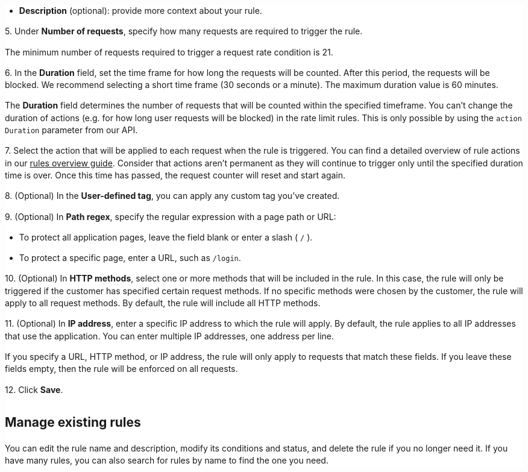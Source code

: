 * **Description** (optional): provide more context about your rule. 

5\. Under **Number of requests**, specify how many requests are required to trigger the rule. 

<alert-element type="info" title="Info">
 
The minimum number of requests required to trigger a request rate condition is 21.
 
</alert-element>

6\. In the **Duration** field, set the time frame for how long the requests will be counted. After this period, the requests will be blocked. We recommend selecting a short time frame (30 seconds or a minute). The maximum duration value is 60 minutes.

<alert-element type="info" title="Info">
 
The **Duration** field determines the number of requests that will be counted within the specified timeframe. You can’t change the duration of actions (e.g. for how long user requests will be blocked) in the rate limit rules. This is only possible by using the `actionDuration` parameter from our API.  
 
</alert-element>

7\. Select the action that will be applied to each request when the rule is triggered. You can find a detailed overview of rule actions in our <a href="https://gcore.com/docs/waap/waap-rules/custom-rules" target="_blank">rules overview guide</a>. Consider that actions aren’t permanent as they will continue to trigger only until the specified duration time is over. Once this time has passed, the request counter will reset and start again.  

8\. (Optional) In the **User-defined tag**, you can apply any custom tag you’ve created. 

9\. (Optional) In **Path regex**, specify the regular expression with a page path or URL: 

* To protect all application pages, leave the field blank or enter a slash ( <code>/</code> ). 

* To protect a specific page, enter a URL, such as <code>/login</code>. 

10\. (Optional) In **HTTP methods**, select one or more methods that will be included in the rule. In this case, the rule will only be triggered if the customer has specified certain request methods. If no specific methods were chosen by the customer, the rule will apply to all request methods. 
By default, the rule will include all HTTP methods. 

11\. (Optional) In **IP address**, enter a specific IP address to which the rule will apply. By default, the rule applies to all IP addresses that use the application. You can enter multiple IP addresses, one address per line. 

<alert-element type="info" title="Info">

If you specify a URL, HTTP method, or IP address, the rule will only apply to requests that match these fields. If you leave these fields empty, then the rule will be enforced on all requests. 

</alert-element>

12\. Click **Save**.

## Manage existing rules 

You can edit the rule name and description, modify its conditions and status, and delete the rule if you no longer need it. If you have many rules, you can also search for rules by name to find the one you need. 
